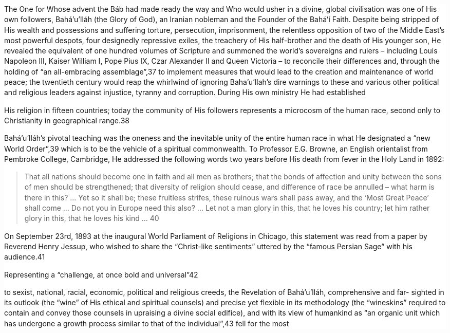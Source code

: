 The One for Whose advent the Báb had made ready the
way and Who would usher in a divine, global civilisation was
one of His own followers, Bahá’u’lláh (the Glory of God), an
Iranian nobleman and the Founder of the Bahá’í Faith. Despite
being stripped of His wealth and possessions and suffering
torture, persecution, imprisonment, the relentless opposition of
two of the Middle East’s most powerful despots, four
designedly repressive exiles, the treachery of His half-brother
and the death of His younger son, He revealed the equivalent
of one hundred volumes of Scripture and summoned the
world’s sovereigns and rulers – including Louis Napoleon III,
Kaiser William I, Pope Pius IX, Czar Alexander II and Queen
Victoria – to reconcile their differences and, through the
holding of “an all-embracing assemblage”,37 to implement
measures that would lead to the creation and maintenance of
world peace; the twentieth century would reap the whirlwind
of ignoring Baha’u’llah’s dire warnings to these and various
other political and religious leaders against injustice, tyranny
and corruption. During His own ministry He had established

His religion in fifteen countries; today the community of His
followers represents a microcosm of the human race, second
only to Christianity in geographical range.38

Bahá’u’lláh’s pivotal teaching was the oneness and the
inevitable unity of the entire human race in what He designated
a “new World Order”,39 which is to be the vehicle of a spiritual
commonwealth. To Professor E.G. Browne, an English
orientalist from Pembroke College, Cambridge, He addressed
the following words two years before His death from fever in
the Holy Land in 1892:

> That all nations should become one in faith and all men
> as brothers; that the bonds of affection and unity between
> the sons of men should be strengthened; that diversity of
> religion should cease, and difference of race be annulled
> – what harm is there in this? ... Yet so it shall be; these
> fruitless strifes, these ruinous wars shall pass away, and
> the ‘Most Great Peace’ shall come ... Do not you in
> Europe need this also? ... Let not a man glory in this, that
> he loves his country; let him rather glory in this, that he
> loves his kind ... 40

On September 23rd, 1893 at the inaugural World Parliament of
Religions in Chicago, this statement was read from a paper by
Reverend Henry Jessup, who wished to share the “Christ-like
sentiments” uttered by the “famous Persian Sage” with his
audience.41

Representing a “challenge, at once bold and universal”42

to sexist, national, racial, economic, political and religious
creeds, the Revelation of Bahá’u’lláh, comprehensive and far-
sighted in its outlook (the “wine” of His ethical and spiritual
counsels) and precise yet flexible in its methodology (the
“wineskins” required to contain and convey those counsels in
upraising a divine social edifice), and with its view of
humankind as “an organic unit which has undergone a growth
process similar to that of the individual”,43 fell for the most
